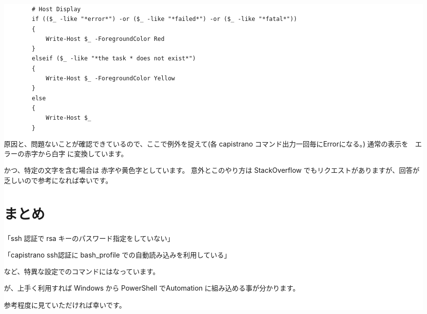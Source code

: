             # Host Display
            if (($_ -like "*error*") -or ($_ -like "*failed*") -or ($_ -like "*fatal*"))
            {
                Write-Host $_ -ForegroundColor Red
            }
            elseif ($_ -like "*the task * does not exist*")
            {
                Write-Host $_ -ForegroundColor Yellow
            }
            else
            {
                Write-Host $_
            }
</pre>
<p>原因と、問題ないことが確認できているので、ここで例外を捉えて(各 capistrano コマンド出力一回毎にErrorになる。) 通常の表示を　エラーの赤字から白字 に変換しています。</p>
<p>かつ、特定の文字を含む場合は 赤字や黄色字としています。 意外とこのやり方は StackOverflow でもリクエストがありますが、回答が乏しいので参考になれば幸いです。</p>
<h1>まとめ</h1>
<p>「ssh 認証で rsa キーのパスワード指定をしていない」</p>
<p>「capistrano ssh認証に bash_profile での自動読み込みを利用している」</p>
<p>など、特異な設定でのコマンドにはなっています。</p>
<p>が、上手く利用すれば Windows から PowerShell でAutomation に組み込める事が分かります。</p>
<p>参考程度に見ていただければ幸いです。</p>
